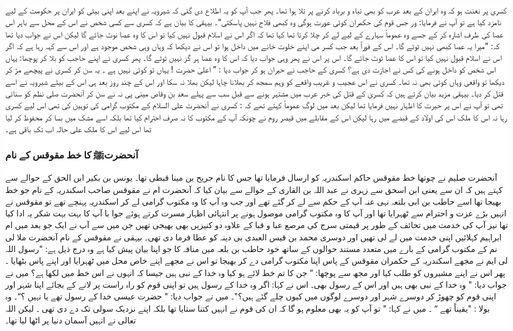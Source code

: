 کسری پر نعنت ہو کہ وہ ایران کے بعد عرب کو بھی تباہ و برباد کرنے پر تلا ہوا تھا۔
پھر جب آپ کو یہ اطلاع دی گئی کہ شیرویہ نے اپنے بعد اپنی بیٹی کو ایران پر حکومت کے لیے نامزد کیا ہے تو آپ نے فرمایا:
ور جس قوم کی حکمران کوئی عورت ہوگی وہ کبھی فلاح نہیں پاسکتی“۔
بیہقی کا بیان ہے کہ کسری سے کسی شخص نے اس کے محل سے باہر اس عصا کی طرف اشارہ کر کے جسے وہ عموماً سہارے کے
لیے لے کر چلا کرتا تھا کہا تھا کہ اگر اس نے اسلام قبول نہیں کیا تو اس کا وہ عصا نوٹ جائے گا لیکن اس نے جواب دیا تھا کہ: "میرا
یہ عصا کبھی نہیں ٹوٹے گا۔ اس کے فوراً بعد جب کسر می اپنے خلوت خانے میں داخل ہوا تو اس نے دیکھا کہ وہاں وہی شخص موجود
ہے اور اس سے کہہ رہا ہے کہ اگر اس نے اسلام قبول نہیں کیا تو اس کا عصا ٹوٹ جائے گا۔ اس پر اس نے پھر وہی جواب دیا کہ اس
کا وہ عصا ہر گز نہیں ٹوٹے گا۔ پھر کسری نے اپنے حاجب کو بلا کر پوچھا: یہاں اس شخص کو داخل ہونے کی کس نے اجازت دی
ہے؟ کسری کے حاجب نے حیران ہو کر جواب دیا : ” اعلیٰ حضرت ! یہاں تو کوئی نہیں ہے ۔ یہ سن کر کسری نے پیچھے مڑ کر دیکھا تو
واقعی وہاں کوئی بھی نہ تھا۔ کسری نے اس عجیب و غریب واقعے کو وہم سمجھ کر بھلانا چاہا لیکن بھلا نہ سکا اور اس کے چند روز بعد ہی اس
کے بیٹے شیرویہ نے اسے قتل کر دیا۔
بیہقی مزید بیان کرتے ہیں کہ کسریٰ کے قتل کی خبر عرب میں مشتہر ہونے سے قبل سب سے پہلے سعد بن وقاص مینی پی نہ نے سن
کر آنحضرت صلی نظم کو سنائی تھی تو آپ نے اس پر حیرت کا اظہار نہیں فرمایا تھا لیکن بعد میں لوگ عموماً کہتے تھے کہ :
کسری نے آنحضرت علی السلام کے مکتوب گرامی کی توہین کی تھی اس لیے کسری رہا نہ اس کا ملک اس کی اولاد کے قبضے میں
رہا لیکن اس کے مقابلے میں قیصر روم نے چونکہ آپ کے مکتوب کا نہ صرف احترام کیا تھا بلکہ اسے مشک میں بسا کر محفوظ کر
لیا تھا اس لیے اس کا ملک علی حالہ اب تک باقی ہے۔

### آنحضرتﷺ کا خط مقوقس کے نام

آنحضرت صلیم نے چوتھا خط مقوقس حاکم اسکندریہ کو ارسال فرمایا تھا جس کا نام جریح بن مینا قبطی تھا۔ یونس بن بکیر ابن
الحق کے حوالے سے کہتے ہیں کہ ان سے یعنی ابن اسحق سے زہری نے عبد اللہ بن القاری کے حوالے سے بیان کیا کہ آنحضرت
ام نے مقوقس صاحب اسکندریہ کے نام جو خط بھیجا تھا اسے حاطب بن ابی بلتعہ نہی عنہ آپ کے حکم سے لے کر گئے تھے اور جب
وہ آپ کا وہ مکتوب گرامی لے کر اسکندریہ پہنچے تھے تو مقوقس نے انہیں بڑے عزت و احترام سے ٹھہرایا تھا اور آپ کا وہ مکتوب
گرامی موصول ہونے پر انتہائی اظہار مسرت کرتے ہوئے جوا با آپ کا بہت بہت شکر یہ ادا کیا تھا نیز آپ کی خدمت میں تحائف
کے طور پر قیمتی سرج کی مرصع عبا و قبا کے علاوہ دو کنیزیں بھی بھیجی تھیں جن میں سے آپ نے ایک جو بعد میں ام ابراہیم کہلائیں اپنی
خدمت میں لے لی تھیں اور دوسری محمد بن قیس العبدی بی دینہ کو عطا فرما دی تھی۔
بیہقی نے مقوقس کے نام آنحضرت ملا لی نم کے مکتوب گرامی کے بارے میں متعدد مستند حوالوں کے ساتھ خود حاطب بن بلعہ
مین منافہ کا جو اپنا بیان پیش کیا ہے وہ درج ذیل ہے:
"رسول اللہ لی ایم نے مجھے اسکندریہ کے حکمران مقوقس کے پاس اپنا مکتوب گرامی دے کر بھیجا تو اس نے مجھے اپنے
خاص محل میں ٹھہرایا اور اپنے پاس بٹھایا ۔ پھر اس نے اپنے مشیروں کو طلب کیا اور مجھ سے پوچھا: ” جن کا تم خط لائے ہو
کیا وہ خدا کے نبی ہیں جیسا کہ انہوں نے اس خط میں لکھا ہے؟ میں نے جواب دیا: " وہ خدا کے نبی بھی ہیں اور اس
کے رسول بھی۔
اس نے کہا:
اگر وہ خدا کے رسول ہیں تو اپنی قوم کو راہ راست پر لانے کے بجائے اپنا شہر اور اپنی قوم کو چھوڑ کر دوسرے شہر اور
دوسرے لوگوں میں کیوں چلے گئے ہیں؟"۔
میں نے جواب دیا: " حضرت عیسی خدا کے رسول تھے یا نہیں ؟“۔
وہ بولا : "یقیناً تھے “ ۔
میں نے کہا:
" تو آپ کو یہ بھی معلوم ہو گا کہ ان کی قوم نے انہیں کتنا ستایا تھا بلکہ اپنے نزدیک سولی تک دے دی تھی ۔ لیکن اللہ تعالی
نے انہیں آسمان دنیا پر اٹھا لیا تھا۔